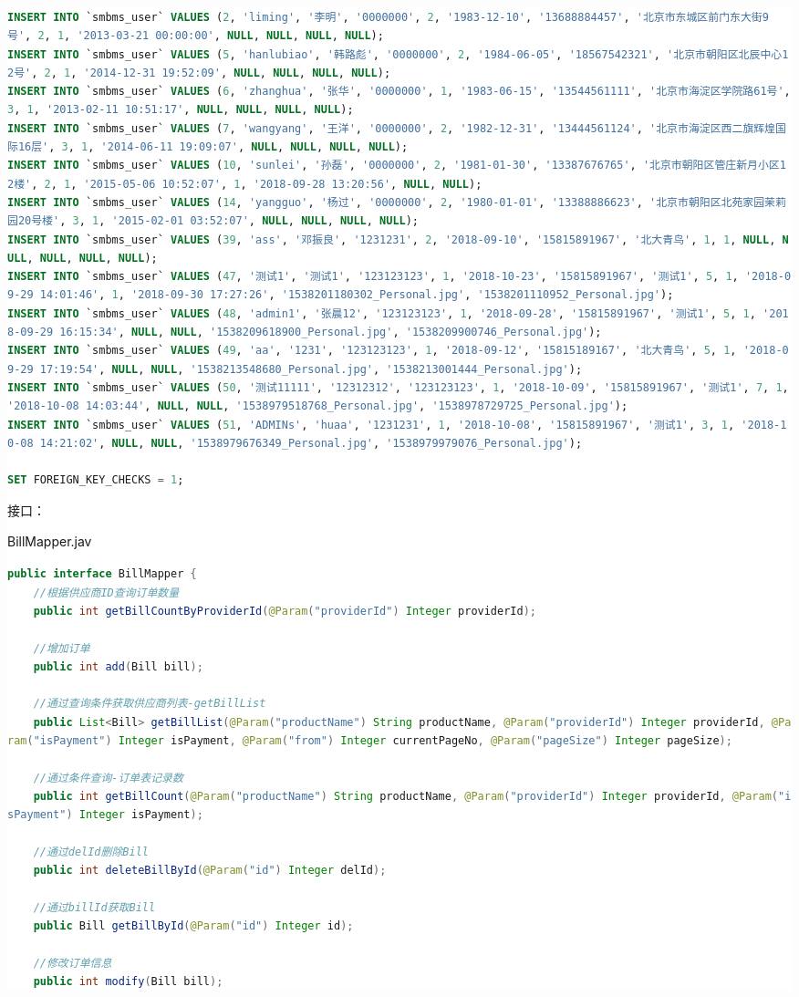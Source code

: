 ```sql
INSERT INTO `smbms_user` VALUES (2, 'liming', '李明', '0000000', 2, '1983-12-10', '13688884457', '北京市东城区前门东大街9号', 2, 1, '2013-03-21 00:00:00', NULL, NULL, NULL, NULL);
INSERT INTO `smbms_user` VALUES (5, 'hanlubiao', '韩路彪', '0000000', 2, '1984-06-05', '18567542321', '北京市朝阳区北辰中心12号', 2, 1, '2014-12-31 19:52:09', NULL, NULL, NULL, NULL);
INSERT INTO `smbms_user` VALUES (6, 'zhanghua', '张华', '0000000', 1, '1983-06-15', '13544561111', '北京市海淀区学院路61号', 3, 1, '2013-02-11 10:51:17', NULL, NULL, NULL, NULL);
INSERT INTO `smbms_user` VALUES (7, 'wangyang', '王洋', '0000000', 2, '1982-12-31', '13444561124', '北京市海淀区西二旗辉煌国际16层', 3, 1, '2014-06-11 19:09:07', NULL, NULL, NULL, NULL);
INSERT INTO `smbms_user` VALUES (10, 'sunlei', '孙磊', '0000000', 2, '1981-01-30', '13387676765', '北京市朝阳区管庄新月小区12楼', 2, 1, '2015-05-06 10:52:07', 1, '2018-09-28 13:20:56', NULL, NULL);
INSERT INTO `smbms_user` VALUES (14, 'yangguo', '杨过', '0000000', 2, '1980-01-01', '13388886623', '北京市朝阳区北苑家园茉莉园20号楼', 3, 1, '2015-02-01 03:52:07', NULL, NULL, NULL, NULL);
INSERT INTO `smbms_user` VALUES (39, 'ass', '邓振良', '1231231', 2, '2018-09-10', '15815891967', '北大青鸟', 1, 1, NULL, NULL, NULL, NULL, NULL);
INSERT INTO `smbms_user` VALUES (47, '测试1', '测试1', '123123123', 1, '2018-10-23', '15815891967', '测试1', 5, 1, '2018-09-29 14:01:46', 1, '2018-09-30 17:27:26', '1538201180302_Personal.jpg', '1538201110952_Personal.jpg');
INSERT INTO `smbms_user` VALUES (48, 'admin1', '张晨12', '123123123', 1, '2018-09-28', '15815891967', '测试1', 5, 1, '2018-09-29 16:15:34', NULL, NULL, '1538209618900_Personal.jpg', '1538209900746_Personal.jpg');
INSERT INTO `smbms_user` VALUES (49, 'aa', '1231', '123123123', 1, '2018-09-12', '15815189167', '北大青鸟', 5, 1, '2018-09-29 17:19:54', NULL, NULL, '1538213548680_Personal.jpg', '1538213001444_Personal.jpg');
INSERT INTO `smbms_user` VALUES (50, '测试11111', '12312312', '123123123', 1, '2018-10-09', '15815891967', '测试1', 7, 1, '2018-10-08 14:03:44', NULL, NULL, '1538979518768_Personal.jpg', '1538978729725_Personal.jpg');
INSERT INTO `smbms_user` VALUES (51, 'ADMINs', 'huaa', '1231231', 1, '2018-10-08', '15815891967', '测试1', 3, 1, '2018-10-08 14:21:02', NULL, NULL, '1538979676349_Personal.jpg', '1538979979076_Personal.jpg');

SET FOREIGN_KEY_CHECKS = 1;

```



接口：

BillMapper.jav

```java
public interface BillMapper {
    //根据供应商ID查询订单数量
    public int getBillCountByProviderId(@Param("providerId") Integer providerId);

    //增加订单
    public int add(Bill bill);

    //通过查询条件获取供应商列表-getBillList
    public List<Bill> getBillList(@Param("productName") String productName, @Param("providerId") Integer providerId, @Param("isPayment") Integer isPayment, @Param("from") Integer currentPageNo, @Param("pageSize") Integer pageSize);

    //通过条件查询-订单表记录数
    public int getBillCount(@Param("productName") String productName, @Param("providerId") Integer providerId, @Param("isPayment") Integer isPayment);

    //通过delId删除Bill
    public int deleteBillById(@Param("id") Integer delId);

    //通过billId获取Bill
    public Bill getBillById(@Param("id") Integer id);

    //修改订单信息
    public int modify(Bill bill);
```